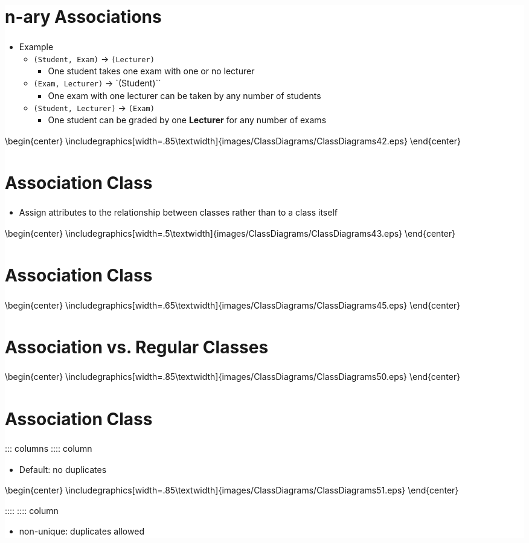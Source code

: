 # n-ary Associations

* Example
  - `(Student, Exam)` -> `(Lecturer)`
    - One student takes one exam with one or no lecturer
  - `(Exam, Lecturer)` -> `(Student)``
    - One exam with one lecturer can be taken by any number of students
  - `(Student, Lecturer)` -> `(Exam)`
    - One student can be graded by one **Lecturer** for any number of exams

\begin{center}
\includegraphics[width=.85\textwidth]{images/ClassDiagrams/ClassDiagrams42.eps}
\end{center}

# Association Class

* Assign attributes to the relationship between classes rather than to a class itself

\begin{center}
\includegraphics[width=.5\textwidth]{images/ClassDiagrams/ClassDiagrams43.eps}
\end{center}

# Association Class

\begin{center}
\includegraphics[width=.65\textwidth]{images/ClassDiagrams/ClassDiagrams45.eps}
\end{center}

# Association vs. Regular Classes

\begin{center}
\includegraphics[width=.85\textwidth]{images/ClassDiagrams/ClassDiagrams50.eps}
\end{center}

# Association Class

::: columns
:::: column

* Default: no duplicates

\begin{center}
\includegraphics[width=.85\textwidth]{images/ClassDiagrams/ClassDiagrams51.eps}
\end{center}

::::
:::: column

* non-unique: duplicates allowed
